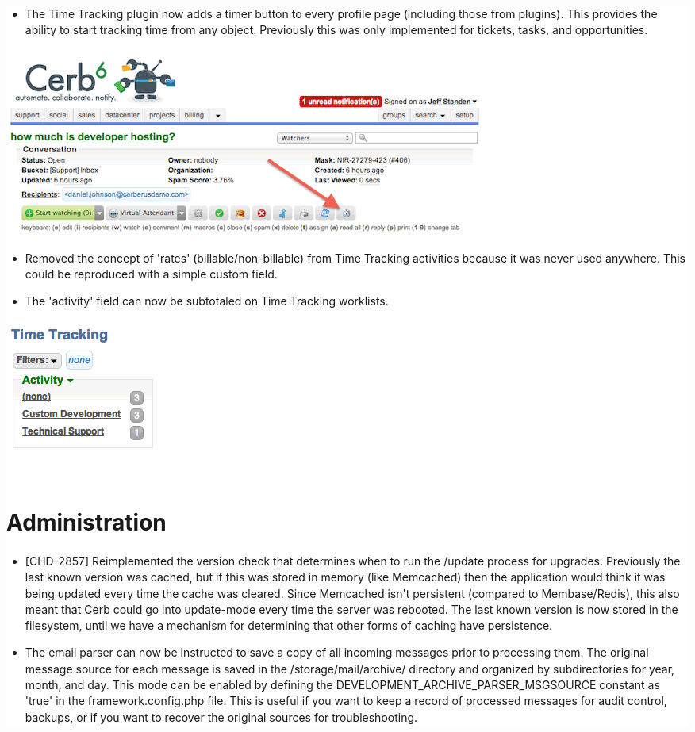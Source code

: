 * The Time Tracking plugin now adds a timer button to every profile page (including those from plugins).  This provides the ability to start tracking time from any object.  Previously this was only implemented for tickets, tasks, and opportunities.

<div class="cerb-screenshot">
<img src="/assets/images/releases/6.0/600_timetracking_profile_button.png" class="screenshot">
</div>

* Removed the concept of 'rates' (billable/non-billable) from Time Tracking activities because it was never used anywhere.  This could be reproduced with a simple custom field.

* The 'activity' field can now be subtotaled on Time Tracking worklists.

<div class="cerb-screenshot">
<img src="/assets/images/releases/6.0/600_timetracking_aesthetics.png" class="screenshot">
</div>

<br clear="all">

# Administration

* [CHD-2857] Reimplemented the version check that determines when to run the /update process for upgrades.  Previously the last known version was cached, but if this was stored in memory (like Memcached) then the application would think it was being updated every time the cache was cleared.  Since Memcached isn't persistent (compared to Membase/Redis), this also meant that Cerb could go into update-mode every time the server was rebooted.  The last known version is now stored in the filesystem, until we have a mechanism for determining that other forms of caching have persistence.

* The email parser can now be instructed to save a copy of all incoming messages prior to processing them.  The original message source for each message is saved in the /storage/mail/archive/ directory and organized by subdirectories for year, month, and day.  This mode can be enabled by defining the DEVELOPMENT_ARCHIVE_PARSER_MSGSOURCE constant as 'true' in the framework.config.php file.  This is useful if you want to keep a record of processed messages for audit control, backups, or if you want to recover the original sources for troubleshooting.
